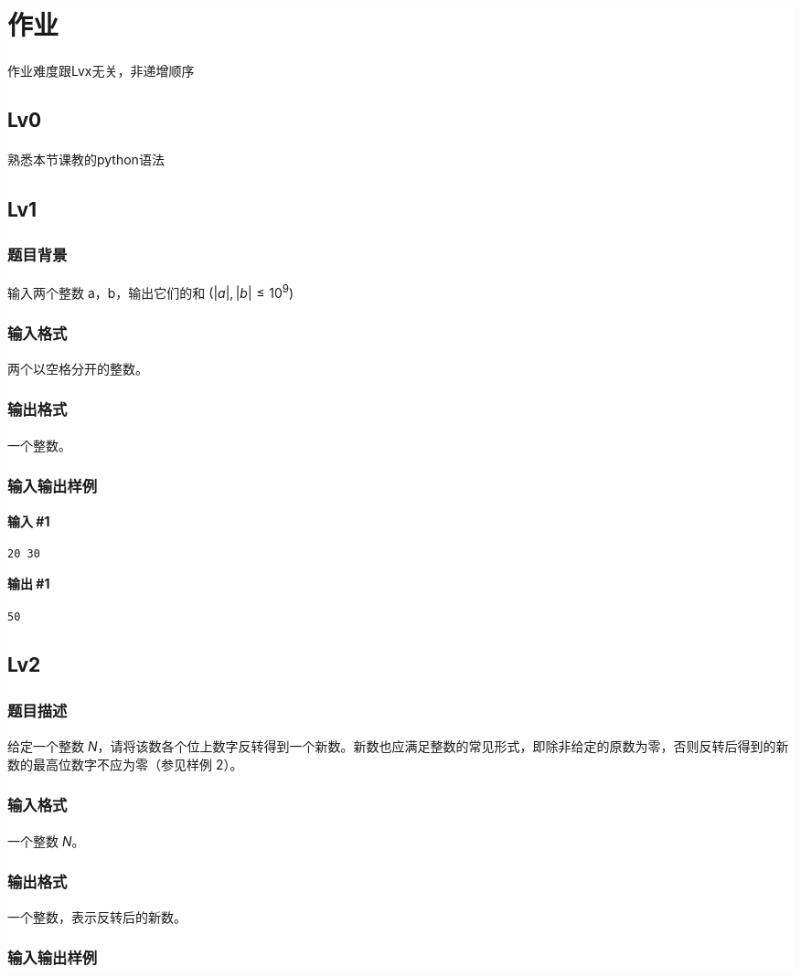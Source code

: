 # 作业

作业难度跟Lvx无关，非递增顺序

## Lv0

熟悉本节课教的python语法

## Lv1

### 题目背景

输入两个整数 a，b，输出它们的和 $(|a|,|b|\leq10^9)$

### 输入格式

两个以空格分开的整数。

### 输出格式

一个整数。

### 输入输出样例

**输入 #1**

```
20 30
```

**输出 #1**

```
50
```

## Lv2

### 题目描述

给定一个整数 *N*，请将该数各个位上数字反转得到一个新数。新数也应满足整数的常见形式，即除非给定的原数为零，否则反转后得到的新数的最高位数字不应为零（参见样例 2）。

### 输入格式

一个整数 *N*。

### 输出格式

一个整数，表示反转后的新数。

### 输入输出样例
